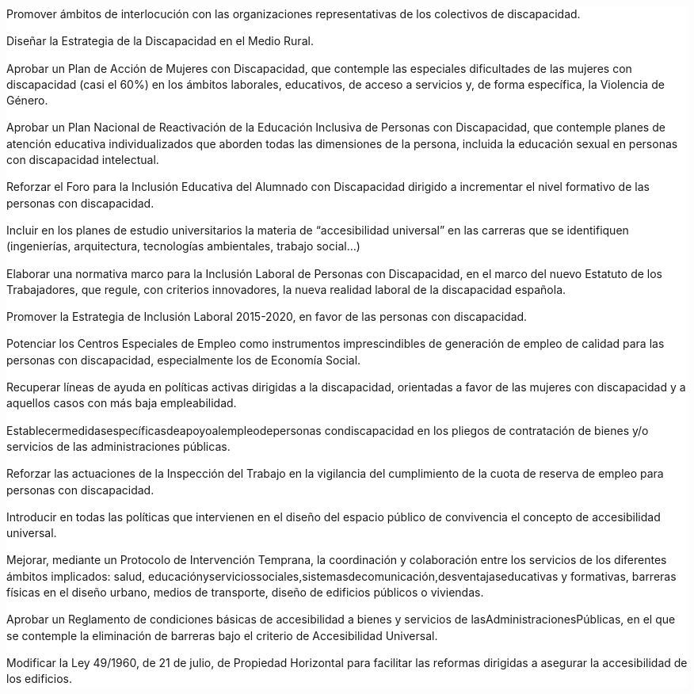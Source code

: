 Promover ámbitos de interlocución con las organizaciones representativas de
los colectivos de discapacidad.

Diseñar la Estrategia de la Discapacidad en el Medio Rural.

Aprobar un Plan de Acción de Mujeres con Discapacidad, que contemple las
especiales dificultades de las mujeres con discapacidad (casi el 60%) en los
ámbitos laborales, educativos, de acceso a servicios y, de forma específica, la
Violencia de Género.

Aprobar un Plan Nacional de Reactivación de la Educación Inclusiva de Personas
con Discapacidad, que contemple planes de atención educativa individualizados
que aborden todas las dimensiones de la persona, incluida la educación sexual
en personas con discapacidad intelectual.

Reforzar el Foro para la Inclusión Educativa del Alumnado con Discapacidad
dirigido a incrementar el nivel formativo de las personas con discapacidad.

Incluir en los planes de estudio universitarios la materia de “accesibilidad
universal” en las carreras que se identifiquen (ingenierías, arquitectura,
tecnologías ambientales, trabajo social…)

Elaborar una normativa marco para la Inclusión Laboral de Personas con
Discapacidad, en el marco del nuevo Estatuto de los Trabajadores, que regule,
con criterios innovadores, la nueva realidad laboral de la discapacidad española.

Promover la Estrategia de Inclusión Laboral 2015-2020, en favor de las personas
con discapacidad.

Potenciar los Centros Especiales de Empleo como instrumentos imprescindibles
de generación de empleo de calidad para las personas con discapacidad,
especialmente los de Economía Social.

Recuperar líneas de ayuda en políticas activas dirigidas a la discapacidad,
orientadas a favor de las mujeres con discapacidad y a aquellos casos con más
baja empleabilidad.

Establecermedidasespecíficasdeapoyoalempleodepersonas condiscapacidad
en los pliegos de contratación de bienes y/o servicios de las administraciones
públicas.

Reforzar las actuaciones de la Inspección del Trabajo en la vigilancia del
cumplimiento de la cuota de reserva de empleo para personas con discapacidad.

Introducir en todas las políticas que intervienen en el diseño del espacio público
de convivencia el concepto de accesibilidad universal.

Mejorar, mediante un Protocolo de Intervención Temprana, la coordinación y
colaboración entre los servicios de los diferentes ámbitos implicados: salud,
educaciónyserviciossociales,sistemasdecomunicación,desventajaseducativas
y formativas, barreras físicas en el diseño urbano, medios de transporte, diseño
de edificios públicos o viviendas.

Aprobar un Reglamento de condiciones básicas de accesibilidad a bienes y
servicios de lasAdministracionesPúblicas, en el que se contemple la eliminación
de barreras bajo el criterio de Accesibilidad Universal.

Modificar la Ley 49/1960, de 21 de julio, de Propiedad Horizontal para facilitar las
reformas dirigidas a asegurar la accesibilidad de los edificios.
